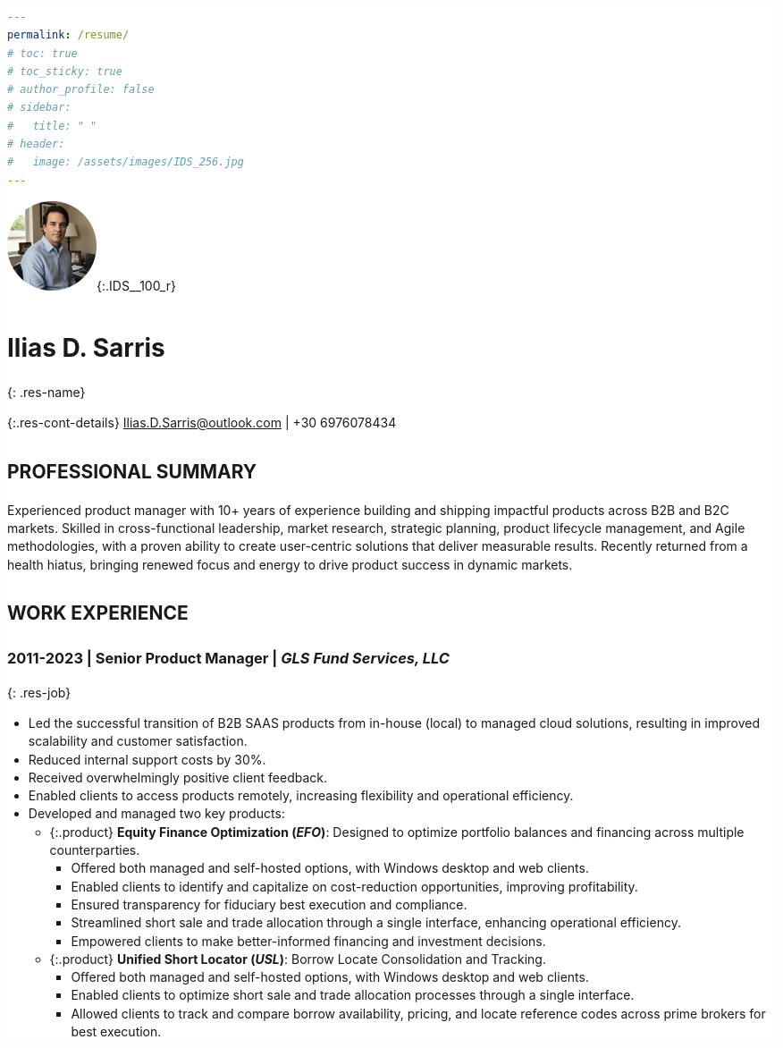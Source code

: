 ```yaml
---
permalink: /resume/
# toc: true
# toc_sticky: true
# author_profile: false
# sidebar:
#   title: " "
# header:
#   image: /assets/images/IDS_256.jpg
---
```


![Alt text](/assets/images/IDS__100_r.png){:.IDS__100_r}


# Ilias D. Sarris
{: .res-name}

{:.res-cont-details}
[Ilias.D.Sarris@outlook.com](mailto:Ilias.D.Sarris@outlook.com) \| +30 6976078434


## PROFESSIONAL SUMMARY

Experienced product manager with 10+ years of experience building and shipping impactful products across B2B and B2C markets. Skilled in cross-functional leadership, market research, strategic planning, product lifecycle management, and Agile methodologies, with a proven ability to create user-centric solutions that deliver measurable results. Recently returned from a health hiatus, bringing renewed focus and energy to drive product success in dynamic markets.


## WORK EXPERIENCE

### 2011-2023 | **Senior Product Manager** | *GLS Fund Services, LLC*
{: .res-job}

* Led the successful transition of B2B SAAS products from in-house (local) to managed cloud solutions, resulting in improved scalability and customer satisfaction.
* Reduced internal support costs by 30%.
* Received overwhelmingly positive client feedback.
* Enabled clients to access products remotely, increasing flexibility and operational efficiency.
* Developed and managed two key products:
    + {:.product} **Equity Finance Optimization (*EFO*)**: Designed to optimize portfolio balances and financing across multiple counterparties. 
        - Offered both managed and self-hosted options, with Windows desktop and web clients.
        - Enabled clients to identify and capitalize on cost-reduction opportunities, improving profitability.
        - Ensured transparency for fiduciary best execution and compliance.
        - Streamlined short sale and trade allocation through a single interface, enhancing operational efficiency.
        - Empowered clients to make better-informed financing and investment decisions.
    + {:.product} **Unified Short Locator (*USL*)**: Borrow Locate Consolidation and Tracking.
        - Offered both managed and self-hosted options, with Windows desktop and web clients.
        - Enabled clients to optimize short sale and trade allocation processes through a single interface.
        - Allowed clients to track and compare borrow availability, pricing, and locate reference codes across prime brokers for best execution.